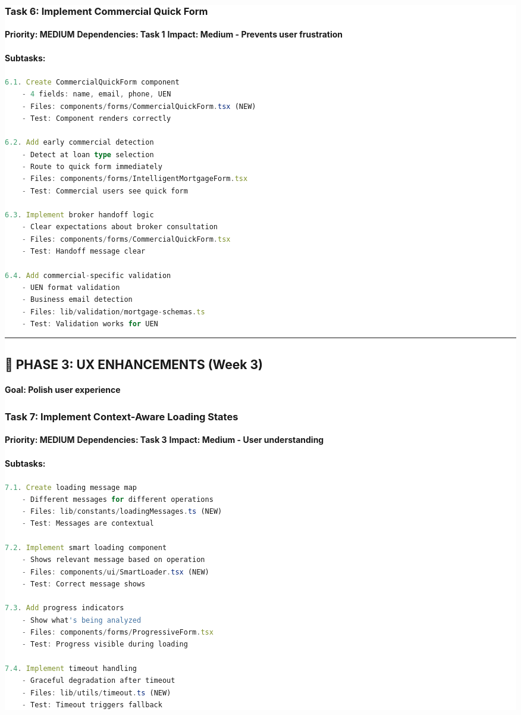 ### **Task 6: Implement Commercial Quick Form**
**Priority: MEDIUM**
**Dependencies: Task 1**
**Impact: Medium - Prevents user frustration**

#### Subtasks:
```typescript
6.1. Create CommercialQuickForm component
    - 4 fields: name, email, phone, UEN
    - Files: components/forms/CommercialQuickForm.tsx (NEW)
    - Test: Component renders correctly

6.2. Add early commercial detection
    - Detect at loan type selection
    - Route to quick form immediately
    - Files: components/forms/IntelligentMortgageForm.tsx
    - Test: Commercial users see quick form

6.3. Implement broker handoff logic
    - Clear expectations about broker consultation
    - Files: components/forms/CommercialQuickForm.tsx
    - Test: Handoff message clear

6.4. Add commercial-specific validation
    - UEN format validation
    - Business email detection
    - Files: lib/validation/mortgage-schemas.ts
    - Test: Validation works for UEN
```

---

## 🔧 PHASE 3: UX ENHANCEMENTS (Week 3)
**Goal: Polish user experience**

### **Task 7: Implement Context-Aware Loading States**
**Priority: MEDIUM**
**Dependencies: Task 3**
**Impact: Medium - User understanding**

#### Subtasks:
```typescript
7.1. Create loading message map
    - Different messages for different operations
    - Files: lib/constants/loadingMessages.ts (NEW)
    - Test: Messages are contextual

7.2. Implement smart loading component
    - Shows relevant message based on operation
    - Files: components/ui/SmartLoader.tsx (NEW)
    - Test: Correct message shows

7.3. Add progress indicators
    - Show what's being analyzed
    - Files: components/forms/ProgressiveForm.tsx
    - Test: Progress visible during loading

7.4. Implement timeout handling
    - Graceful degradation after timeout
    - Files: lib/utils/timeout.ts (NEW)
    - Test: Timeout triggers fallback
```
